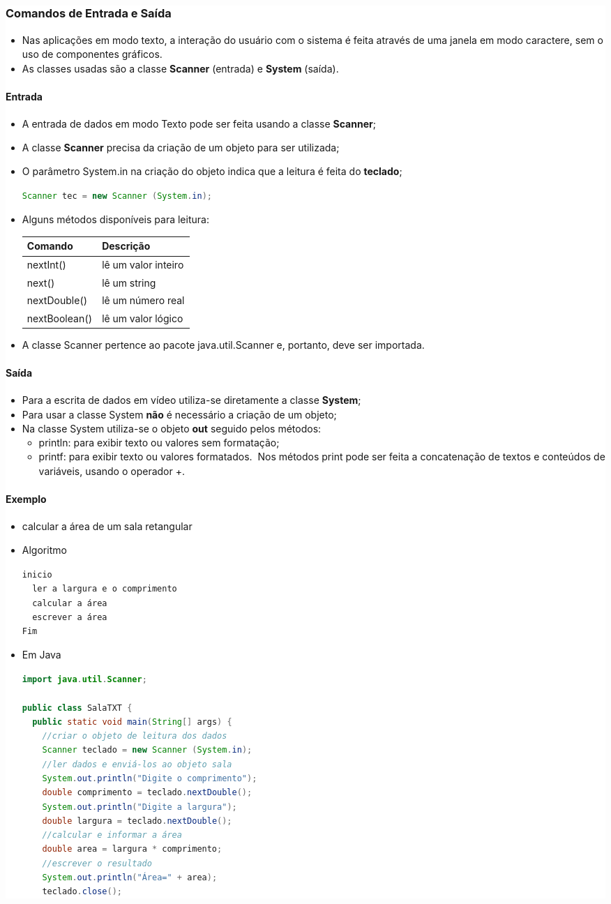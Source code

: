 ### Comandos de Entrada e Saída
- Nas aplicações em modo texto, a interação do usuário com o sistema é feita através de uma janela em modo caractere, sem o uso de componentes gráficos.​
- As classes usadas são a classe **Scanner** (entrada) e **System** (saída)​.

#### Entrada
- A entrada de dados em modo Texto pode ser feita usando a classe **Scanner​**;
- A classe **Scanner** precisa da criação de um objeto para ser utilizada​;
- O parâmetro System.in na criação do objeto indica que a leitura é feita do **teclado**;
  ```java
  Scanner tec = new Scanner (System.in);​
  ```

- Alguns métodos disponíveis para leitura:​

  | Comando       | Descrição                       |
  | ----          | ----                            |
  | nextInt()     | lê um valor inteiro​             |
  | ​next()        | lê um string​                    |
  | nextDouble()  | lê um número real​               |
  | nextBoolean() | lê um valor lógico​              |

- A classe Scanner pertence ao pacote java.util.Scanner e, portanto, deve ser importada.​
​
#### Saída
- Para a escrita de dados em vídeo utiliza-se diretamente a classe **System**;
- Para usar a classe System **não** é necessário a criação de um objeto;
- Na classe System utiliza-se o objeto **out** seguido pelos métodos:​
  - println: para exibir texto ou valores sem formatação​;
  - printf: para exibir texto ou valores formatados​.
​
Nos métodos print pode ser feita a concatenação de textos e conteúdos de variáveis, usando o operador +.​

#### Exemplo
- calcular a área de um sala retangular
- Algoritmo

      inicio​    
        ler a largura e o comprimento​
        calcular a área​
        escrever a área​
      Fim

- Em Java

  ```java
  import java.util.Scanner;

  public class SalaTXT {
    public static void main(String[] args) {
      //criar o objeto de leitura dos dados​
      Scanner teclado = new Scanner (System.in);
      //ler dados e enviá-los ao objeto sala​
      System.out.println("Digite o comprimento");
      double comprimento = teclado.nextDouble();
      System.out.println("Digite a largura");
      double largura = teclado.nextDouble();
      //calcular e informar a área​
      double area = largura * comprimento;
      //escrever o resultado​
      System.out.println("Área=" + area);
      teclado.close();
  ```